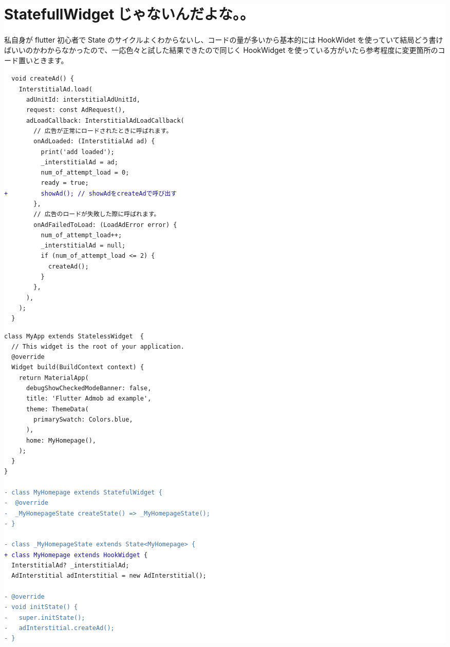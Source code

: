 # StatefullWidget じゃないんだよな。。

私自身が flutter 初心者で State のサイクルよくわからないし、コードの量が多いから基本的には HookWidet を使っていて結局どう書けばいいのかわからなかったので、一応色々と試した結果できたので同じく HookWidget を使っている方がいたら参考程度に変更箇所のコード置いときます。

```diff dart:AdInterstitial.dart
  void createAd() {
    InterstitialAd.load(
      adUnitId: interstitialAdUnitId,
      request: const AdRequest(),
      adLoadCallback: InterstitialAdLoadCallback(
        // 広告が正常にロードされたときに呼ばれます。
        onAdLoaded: (InterstitialAd ad) {
          print('add loaded');
          _interstitialAd = ad;
          num_of_attempt_load = 0;
          ready = true;
+         showAd(); // showAdをcreateAdで呼び出す
        },
        // 広告のロードが失敗した際に呼ばれます。
        onAdFailedToLoad: (LoadAdError error) {
          num_of_attempt_load++;
          _interstitialAd = null;
          if (num_of_attempt_load <= 2) {
            createAd();
          }
        },
      ),
    );
  }
```

```diff dart:main.dart
class MyApp extends StatelessWidget  {
  // This widget is the root of your application.
  @override
  Widget build(BuildContext context) {
    return MaterialApp(
      debugShowCheckedModeBanner: false,
      title: 'Flutter Admob ad example',
      theme: ThemeData(
        primarySwatch: Colors.blue,
      ),
      home: MyHomepage(),
    );
  }
}

- class MyHomepage extends StatefulWidget {
-  @override
-  _MyHomepageState createState() => _MyHomepageState();
- }

- class _MyHomepageState extends State<MyHomepage> {
+ class MyHomepage extends HookWidget {
  InterstitialAd? _interstitialAd;
  AdInterstitial adInterstitial = new AdInterstitial();

- @override
- void initState() {
-   super.initState();
-   adInterstitial.createAd();
- }

```